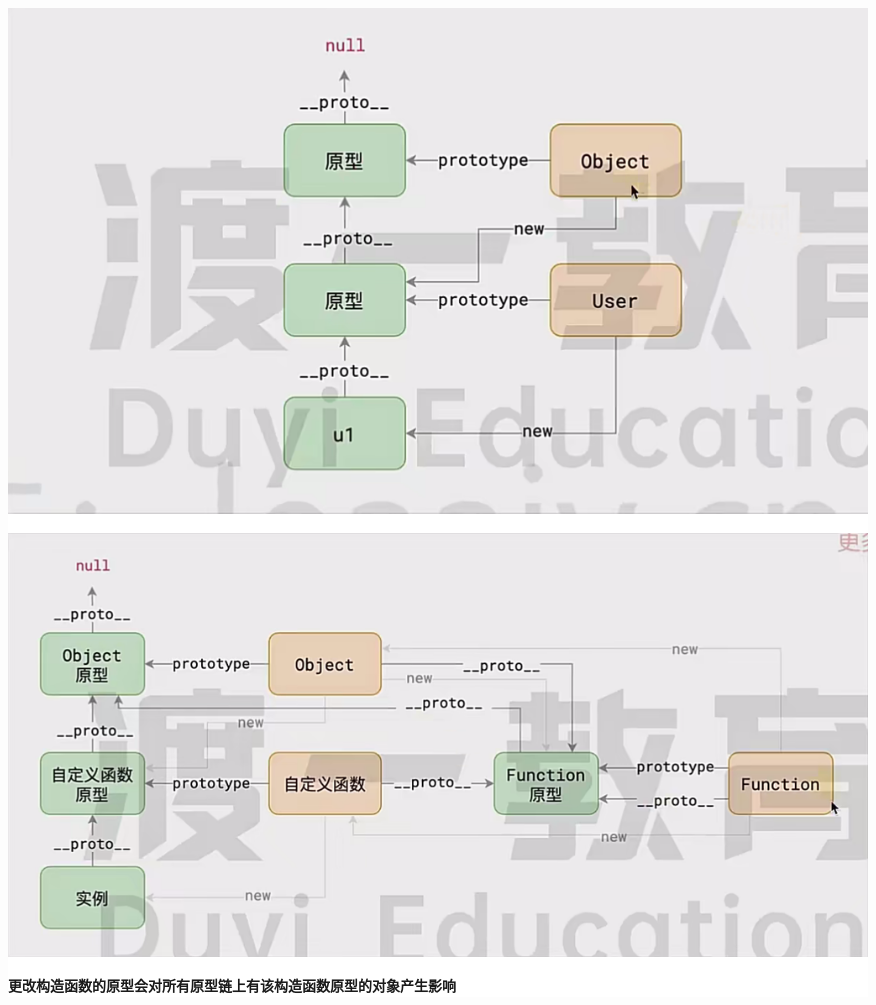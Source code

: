 ![image-20250520160323994](./assets/image-20250520160323994.png)

![image-20250520154944582](./assets/image-20250520154944582.png)

**更改构造函数的原型会对所有原型链上有该构造函数原型的对象产生影响**
